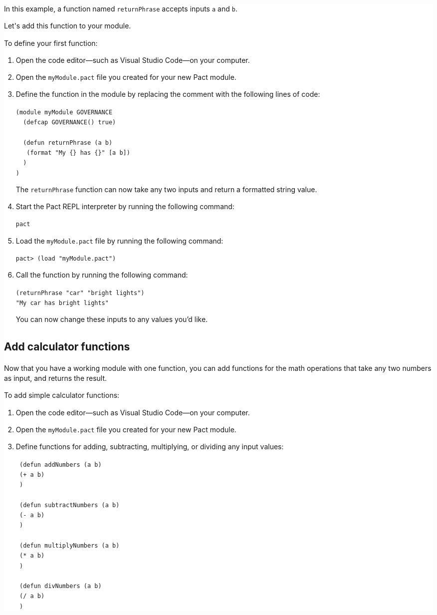 In this example, a function named `returnPhrase` accepts inputs `a` and `b`.

Let's add this function to your module.

To define your first function:

1. Open the code editor—such as Visual Studio Code—on your computer.

2. Open the `myModule.pact` file you created for your new Pact module.

3. Define the function in the module by replacing the comment with the following lines of code:
   
   ```pact
   (module myModule GOVERNANCE
     (defcap GOVERNANCE() true)
    
     (defun returnPhrase (a b)
      (format "My {} has {}" [a b])
     )
   )
   ```

   The `returnPhrase` function can now take any two inputs and return a formatted string value.

4. Start the Pact REPL interpreter by running the following command:
   
   ```bash
   pact
   ```

5. Load the `myModule.pact` file by running the following command:
   
   ```pact
   pact> (load "myModule.pact")
   ```

1. Call the function by running the following command:
   
   ```pact
   (returnPhrase "car" "bright lights")
   "My car has bright lights"
   ```
   
   You can now change these inputs to any values you’d like.

## Add calculator functions

Now that you have a working module with one function, you can add functions for the math operations that take any two numbers as input, and returns the result.

To add simple calculator functions:

1. Open the code editor—such as Visual Studio Code—on your computer.

2. Open the `myModule.pact` file you created for your new Pact module.

3. Define functions for adding, subtracting, multiplying, or dividing any input values:
   
   ```pact   
    (defun addNumbers (a b)
    (+ a b)
    )

    (defun subtractNumbers (a b)
    (- a b)
    )

    (defun multiplyNumbers (a b)
    (* a b)
    )

    (defun divNumbers (a b)
    (/ a b)
    )
   ```